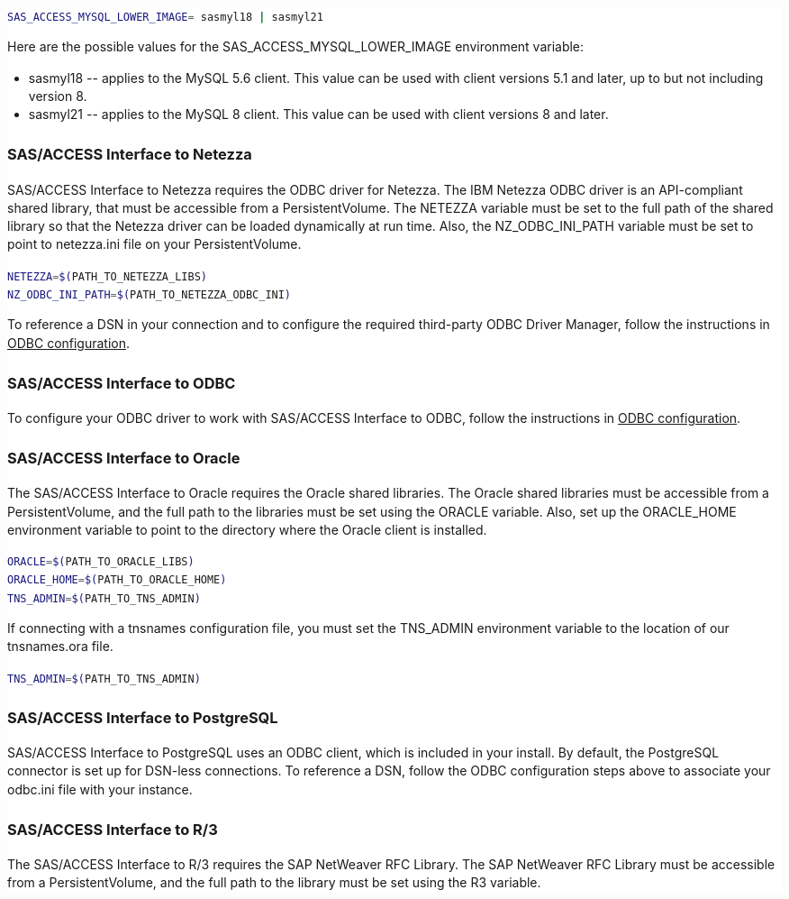 ```bash
SAS_ACCESS_MYSQL_LOWER_IMAGE= sasmyl18 | sasmyl21
```

Here are the possible values for the SAS_ACCESS_MYSQL_LOWER_IMAGE environment variable:
* sasmyl18 -- applies to the MySQL 5.6 client. This value can be used with client versions
5.1 and later, up to but not including version 8.
* sasmyl21 -- applies to the MySQL 8 client. This value can be used with client versions 8
and later.

### SAS/ACCESS Interface to Netezza
SAS/ACCESS Interface to Netezza requires the ODBC driver for Netezza. The IBM Netezza ODBC driver is an API-compliant shared library, that must be accessible from a PersistentVolume. The NETEZZA variable must be set to the full path of the shared library so that the Netezza driver can be loaded dynamically at run time. Also, the NZ_ODBC_INI_PATH variable must be set to point to netezza.ini file on your PersistentVolume. 

```bash
NETEZZA=$(PATH_TO_NETEZZA_LIBS)
NZ_ODBC_INI_PATH=$(PATH_TO_NETEZZA_ODBC_INI)
```

To reference a DSN in your connection and to configure the required third-party ODBC Driver Manager, follow the instructions in [ODBC configuration](#configuration-for-odbc-based-connectors).

### SAS/ACCESS Interface to ODBC
To configure your ODBC driver to work with SAS/ACCESS Interface to ODBC, follow the instructions in [ODBC configuration](#configuration-for-odbc-based-connectors).

### SAS/ACCESS Interface to Oracle
The SAS/ACCESS Interface to Oracle requires the Oracle shared libraries. The Oracle shared libraries must be accessible from a PersistentVolume, and the full path to the libraries must be set using the ORACLE variable.  Also, set up the ORACLE_HOME environment variable to point to the directory where the Oracle client is installed.

```bash
ORACLE=$(PATH_TO_ORACLE_LIBS)
ORACLE_HOME=$(PATH_TO_ORACLE_HOME)
TNS_ADMIN=$(PATH_TO_TNS_ADMIN)
```

If connecting with a tnsnames configuration file, you must set the TNS_ADMIN environment variable to the location of our tnsnames.ora file.

```bash
TNS_ADMIN=$(PATH_TO_TNS_ADMIN)
```

### SAS/ACCESS Interface to PostgreSQL
SAS/ACCESS Interface to PostgreSQL uses an ODBC client, which is included in your install. By default, the PostgreSQL connector is set up for DSN-less connections. To reference a DSN, follow the ODBC configuration steps above to associate your odbc.ini file with your instance.

### SAS/ACCESS Interface to R/3
The SAS/ACCESS Interface to R/3 requires the SAP NetWeaver RFC Library. The SAP NetWeaver RFC Library must be accessible from a PersistentVolume, and the full path to the library must be set using the R3 variable.

